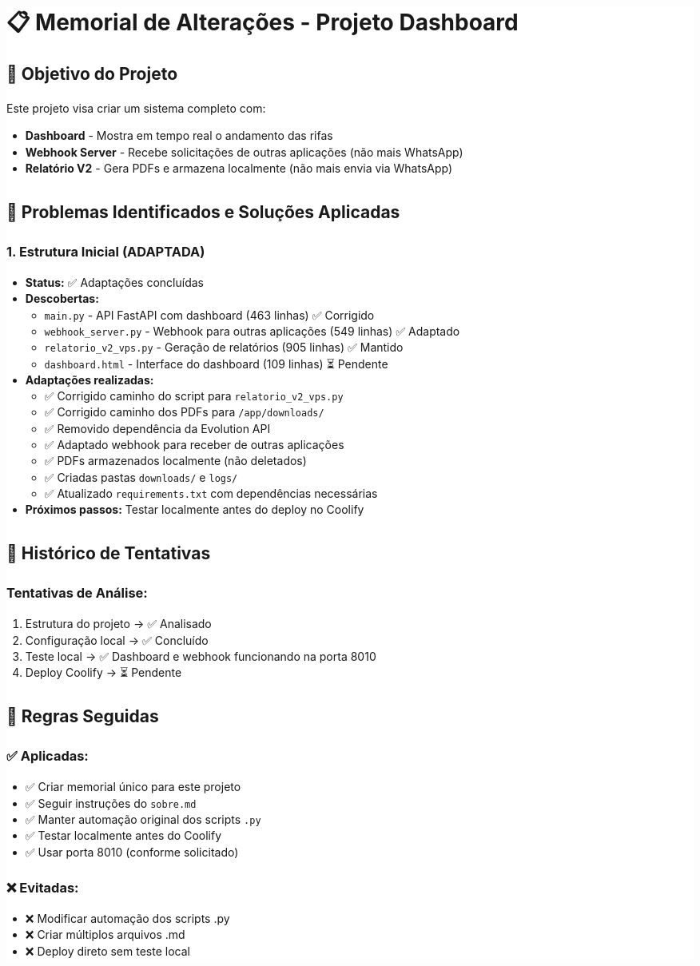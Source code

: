 # 📋 Memorial de Alterações - Projeto Dashboard

## 🎯 **Objetivo do Projeto**

Este projeto visa criar um sistema completo com:
- **Dashboard** - Mostra em tempo real o andamento das rifas
- **Webhook Server** - Recebe solicitações de outras aplicações (não mais WhatsApp)
- **Relatório V2** - Gera PDFs e armazena localmente (não mais envia via WhatsApp)

## 🚨 **Problemas Identificados e Soluções Aplicadas**

### **1. Estrutura Inicial (ADAPTADA)**
- **Status:** ✅ Adaptações concluídas
- **Descobertas:**
  - `main.py` - API FastAPI com dashboard (463 linhas) ✅ Corrigido
  - `webhook_server.py` - Webhook para outras aplicações (549 linhas) ✅ Adaptado
  - `relatorio_v2_vps.py` - Geração de relatórios (905 linhas) ✅ Mantido
  - `dashboard.html` - Interface do dashboard (109 linhas) ⏳ Pendente
- **Adaptações realizadas:**
  - ✅ Corrigido caminho do script para `relatorio_v2_vps.py`
  - ✅ Corrigido caminho dos PDFs para `/app/downloads/`
  - ✅ Removido dependência da Evolution API
  - ✅ Adaptado webhook para receber de outras aplicações
  - ✅ PDFs armazenados localmente (não deletados)
  - ✅ Criadas pastas `downloads/` e `logs/`
  - ✅ Atualizado `requirements.txt` com dependências necessárias
- **Próximos passos:** Testar localmente antes do deploy no Coolify

## 🔄 **Histórico de Tentativas**

### **Tentativas de Análise:**
1. Estrutura do projeto → ✅ Analisado
2. Configuração local → ✅ Concluído
3. Teste local → ✅ Dashboard e webhook funcionando na porta 8010
4. Deploy Coolify → ⏳ Pendente

## 📝 **Regras Seguidas**

### **✅ Aplicadas:**
- ✅ Criar memorial único para este projeto
- ✅ Seguir instruções do `sobre.md`
- ✅ Manter automação original dos scripts `.py`
- ✅ Testar localmente antes do Coolify
- ✅ Usar porta 8010 (conforme solicitado)

### **❌ Evitadas:**
- ❌ Modificar automação dos scripts .py
- ❌ Criar múltiplos arquivos .md
- ❌ Deploy direto sem teste local
